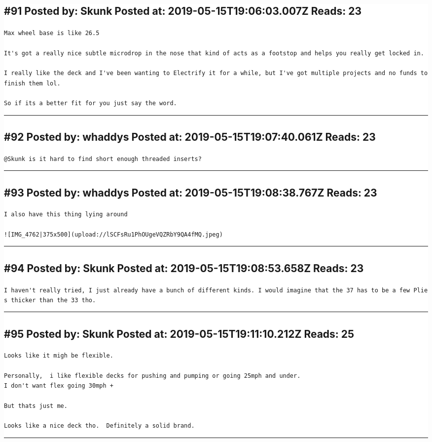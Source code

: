## \#91 Posted by: Skunk Posted at: 2019-05-15T19:06:03.007Z Reads: 23

```
Max wheel base is like 26.5

It's got a really nice subtle microdrop in the nose that kind of acts as a footstop and helps you really get locked in.

I really like the deck and I've been wanting to Electrify it for a while, but I've got multiple projects and no funds to finish them lol. 

So if its a better fit for you just say the word.
```

---
## \#92 Posted by: whaddys Posted at: 2019-05-15T19:07:40.061Z Reads: 23

```
@Skunk is it hard to find short enough threaded inserts?
```

---
## \#93 Posted by: whaddys Posted at: 2019-05-15T19:08:38.767Z Reads: 23

```
I also have this thing lying around

![IMG_4762|375x500](upload://lSCFsRu1PhOUgeVQZRbY9QA4fMQ.jpeg)
```

---
## \#94 Posted by: Skunk Posted at: 2019-05-15T19:08:53.658Z Reads: 23

```
I haven't really tried, I just already have a bunch of different kinds. I would imagine that the 37 has to be a few Plies thicker than the 33 tho.
```

---
## \#95 Posted by: Skunk Posted at: 2019-05-15T19:11:10.212Z Reads: 25

```
Looks like it migh be flexible.  

Personally,  i like flexible decks for pushing and pumping or going 25mph and under.
I don't want flex going 30mph +

But thats just me.

Looks like a nice deck tho.  Definitely a solid brand.
```

---